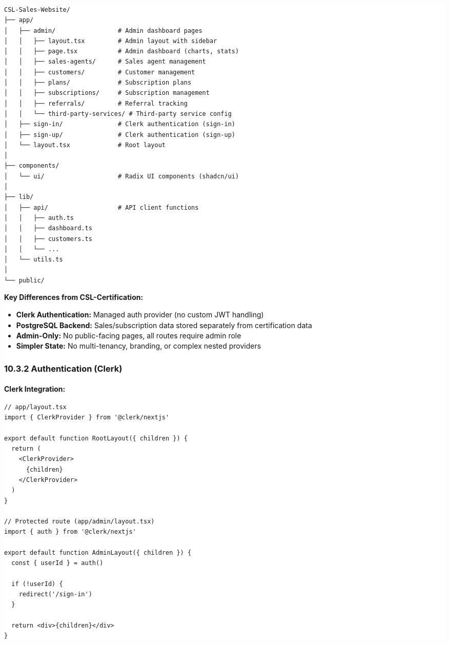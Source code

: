 ```
CSL-Sales-Website/
├── app/
│   ├── admin/                 # Admin dashboard pages
│   │   ├── layout.tsx         # Admin layout with sidebar
│   │   ├── page.tsx           # Admin dashboard (charts, stats)
│   │   ├── sales-agents/      # Sales agent management
│   │   ├── customers/         # Customer management
│   │   ├── plans/             # Subscription plans
│   │   ├── subscriptions/     # Subscription management
│   │   ├── referrals/         # Referral tracking
│   │   └── third-party-services/ # Third-party service config
│   ├── sign-in/               # Clerk authentication (sign-in)
│   ├── sign-up/               # Clerk authentication (sign-up)
│   └── layout.tsx             # Root layout
│
├── components/
│   └── ui/                    # Radix UI components (shadcn/ui)
│
├── lib/
│   ├── api/                   # API client functions
│   │   ├── auth.ts
│   │   ├── dashboard.ts
│   │   ├── customers.ts
│   │   └── ...
│   └── utils.ts
│
└── public/
```

**Key Differences from CSL-Certification:**
- **Clerk Authentication:** Managed auth provider (no custom JWT handling)
- **PostgreSQL Backend:** Sales/subscription data stored separately from certification data
- **Admin-Only:** No public-facing pages, all routes require admin role
- **Simpler State:** No multi-tenancy, branding, or complex nested providers

### 10.3.2 Authentication (Clerk)

**Clerk Integration:**
```tsx
// app/layout.tsx
import { ClerkProvider } from '@clerk/nextjs'

export default function RootLayout({ children }) {
  return (
    <ClerkProvider>
      {children}
    </ClerkProvider>
  )
}

// Protected route (app/admin/layout.tsx)
import { auth } from '@clerk/nextjs'

export default function AdminLayout({ children }) {
  const { userId } = auth()

  if (!userId) {
    redirect('/sign-in')
  }

  return <div>{children}</div>
}
```
